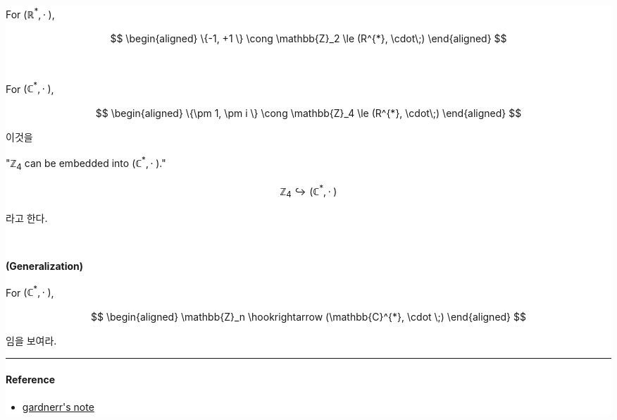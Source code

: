 For $(\mathbb{R}^{*}, \cdot \;)$,

$$
\begin{aligned}
    \{-1, +1 \} \cong \mathbb{Z}_2 \le (R^{*}, \cdot\;)
\end{aligned}
$$

<br>

For $(\mathbb{C}^{*}, \cdot \;)$,

$$
\begin{aligned}
    \{\pm 1, \pm i \} \cong \mathbb{Z}_4 \le (R^{*}, \cdot\;)
\end{aligned}
$$

이것을 

"$\mathbb{Z}_4$ can be embedded into $(\mathbb{C}^{*}, \cdot \;)$."

$$
\mathbb{Z}_4 \hookrightarrow (\mathbb{C}^{*}, \cdot \;)
$$

라고 한다.

<br>

**(Generalization)**

For $(\mathbb{C}^{*}, \cdot \;)$,

$$
\begin{aligned}
    \mathbb{Z}_n \hookrightarrow (\mathbb{C}^{*}, \cdot \;)
\end{aligned}
$$

임을 보여라.

<hr>

#### Reference
- [gardnerr's note](https://faculty.etsu.edu/gardnerr/4127/notes/IV-22.pdf)